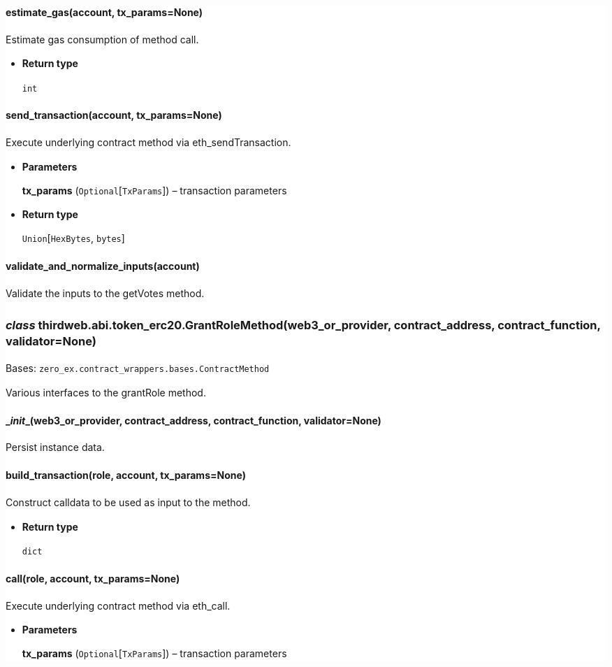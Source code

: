 
#### estimate_gas(account, tx_params=None)
Estimate gas consumption of method call.


* **Return type**

    `int`



#### send_transaction(account, tx_params=None)
Execute underlying contract method via eth_sendTransaction.


* **Parameters**

    **tx_params** (`Optional`[`TxParams`]) – transaction parameters



* **Return type**

    `Union`[`HexBytes`, `bytes`]



#### validate_and_normalize_inputs(account)
Validate the inputs to the getVotes method.


### _class_ thirdweb.abi.token_erc20.GrantRoleMethod(web3_or_provider, contract_address, contract_function, validator=None)
Bases: `zero_ex.contract_wrappers.bases.ContractMethod`

Various interfaces to the grantRole method.


#### \__init__(web3_or_provider, contract_address, contract_function, validator=None)
Persist instance data.


#### build_transaction(role, account, tx_params=None)
Construct calldata to be used as input to the method.


* **Return type**

    `dict`



#### call(role, account, tx_params=None)
Execute underlying contract method via eth_call.


* **Parameters**

    **tx_params** (`Optional`[`TxParams`]) – transaction parameters


